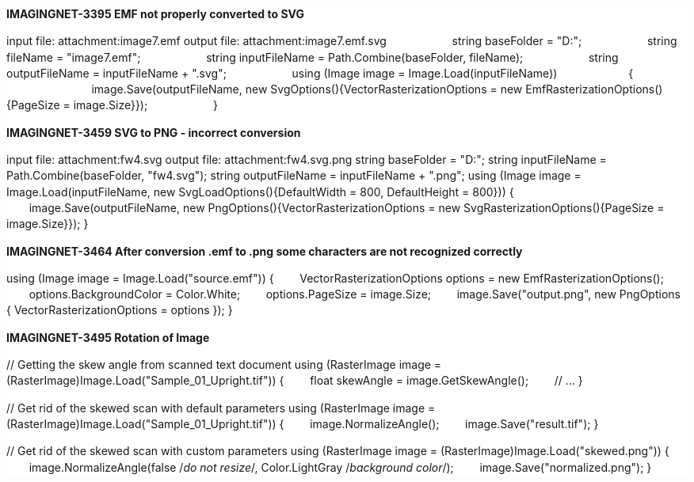 **IMAGINGNET-3395 EMF not properly converted to SVG**

input file: attachment:image7.emf
output file: attachment:image7.emf.svg
`           `string baseFolder = "D:";
`           `string fileName = "image7.emf";
`           `string inputFileName = Path.Combine(baseFolder, fileName);
`           `string outputFileName = inputFileName + ".svg";
`           `using (Image image = Image.Load(inputFileName))
`            `{
`               `image.Save(outputFileName, new SvgOptions(){VectorRasterizationOptions = new EmfRasterizationOptions(){PageSize = image.Size}});
`           `}

**IMAGINGNET-3459 SVG to PNG - incorrect conversion**

input file: attachment:fw4.svg
output file: attachment:fw4.svg.png
string baseFolder = "D:";
string inputFileName = Path.Combine(baseFolder, "fw4.svg");
string outputFileName = inputFileName + ".png";
using (Image image = Image.Load(inputFileName, new SvgLoadOptions(){DefaultWidth = 800, DefaultHeight = 800}))
{
`    `image.Save(outputFileName, new PngOptions(){VectorRasterizationOptions = new SvgRasterizationOptions(){PageSize = image.Size}});
}

**IMAGINGNET-3464 After conversion .emf to .png some characters are not recognized correctly**

using (Image image = Image.Load("source.emf"))
{
`    `VectorRasterizationOptions options = new EmfRasterizationOptions();
`    `options.BackgroundColor = Color.White;
`    `options.PageSize = image.Size;
`    `image.Save("output.png", new PngOptions { VectorRasterizationOptions = options });
}

**IMAGINGNET-3495 Rotation of Image** 

// Getting the skew angle from scanned text document
using (RasterImage image = (RasterImage)Image.Load("Sample_01_Upright.tif"))
{
`    `float skewAngle = image.GetSkewAngle();
`    `// ...
}

// Get rid of the skewed scan with default parameters
using (RasterImage image = (RasterImage)Image.Load("Sample_01_Upright.tif"))
{
`    `image.NormalizeAngle();
`    `image.Save("result.tif");
}

// Get rid of the skewed scan with custom parameters
using (RasterImage image = (RasterImage)Image.Load("skewed.png"))
{
`    `image.NormalizeAngle(false /*do not resize*/, Color.LightGray /*background color*/);
`    `image.Save("normalized.png");
}
